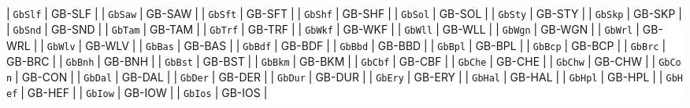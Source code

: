 | `GbSlf`                | GB-SLF                 |
| `GbSaw`                | GB-SAW                 |
| `GbSft`                | GB-SFT                 |
| `GbShf`                | GB-SHF                 |
| `GbSol`                | GB-SOL                 |
| `GbSty`                | GB-STY                 |
| `GbSkp`                | GB-SKP                 |
| `GbSnd`                | GB-SND                 |
| `GbTam`                | GB-TAM                 |
| `GbTrf`                | GB-TRF                 |
| `GbWkf`                | GB-WKF                 |
| `GbWll`                | GB-WLL                 |
| `GbWgn`                | GB-WGN                 |
| `GbWrl`                | GB-WRL                 |
| `GbWlv`                | GB-WLV                 |
| `GbBas`                | GB-BAS                 |
| `GbBdf`                | GB-BDF                 |
| `GbBbd`                | GB-BBD                 |
| `GbBpl`                | GB-BPL                 |
| `GbBcp`                | GB-BCP                 |
| `GbBrc`                | GB-BRC                 |
| `GbBnh`                | GB-BNH                 |
| `GbBst`                | GB-BST                 |
| `GbBkm`                | GB-BKM                 |
| `GbCbf`                | GB-CBF                 |
| `GbChe`                | GB-CHE                 |
| `GbChw`                | GB-CHW                 |
| `GbCon`                | GB-CON                 |
| `GbDal`                | GB-DAL                 |
| `GbDer`                | GB-DER                 |
| `GbDur`                | GB-DUR                 |
| `GbEry`                | GB-ERY                 |
| `GbHal`                | GB-HAL                 |
| `GbHpl`                | GB-HPL                 |
| `GbHef`                | GB-HEF                 |
| `GbIow`                | GB-IOW                 |
| `GbIos`                | GB-IOS                 |